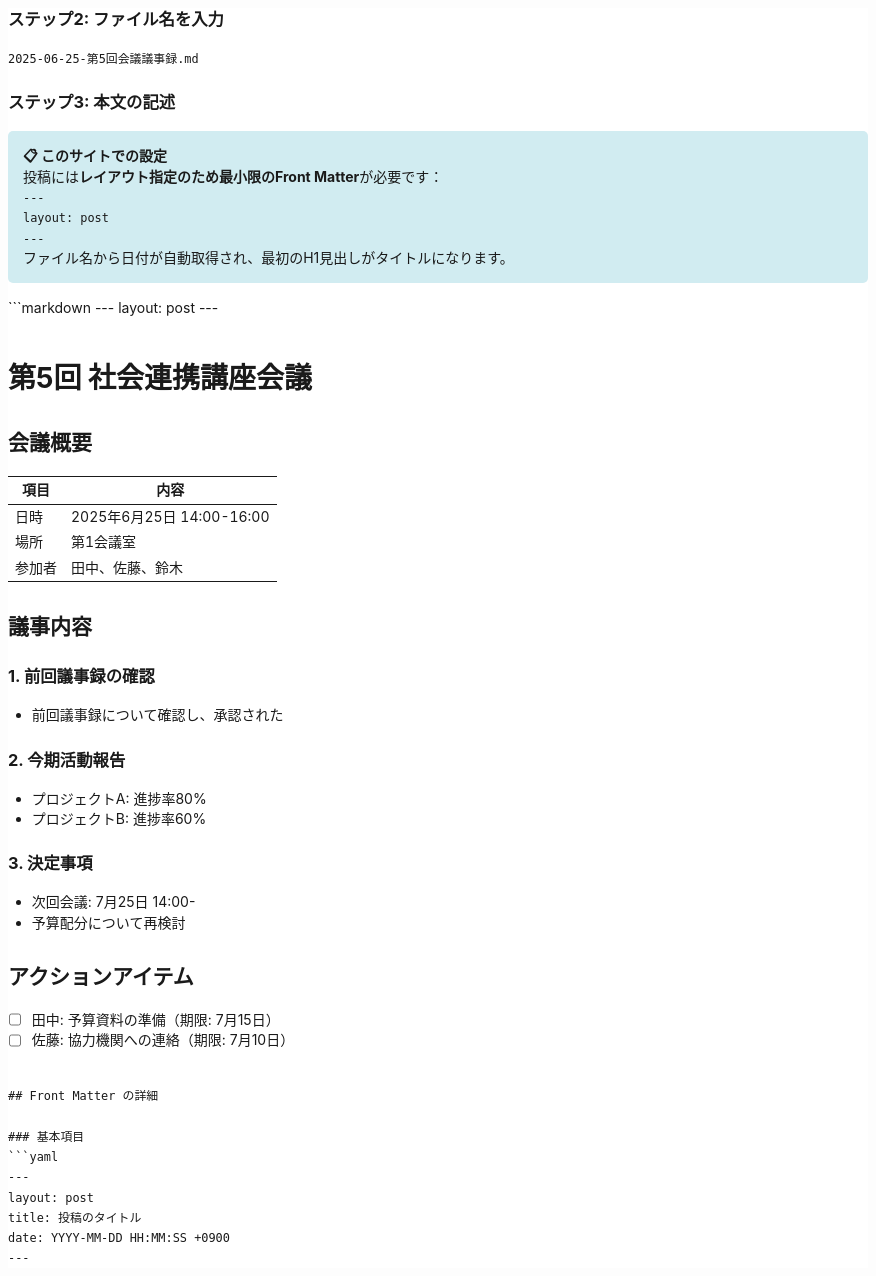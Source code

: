 ### ステップ2: ファイル名を入力
```
2025-06-25-第5回会議議事録.md
```

### ステップ3: 本文の記述

<div style="background-color: #d1ecf1; padding: 15px; border-radius: 5px; margin: 15px 0;">
<strong>📋 このサイトでの設定</strong><br>
投稿には<strong>レイアウト指定のため最小限のFront Matter</strong>が必要です：<br>
<code>---<br>layout: post<br>---</code><br>
ファイル名から日付が自動取得され、最初のH1見出しがタイトルになります。
</div>
```markdown
---
layout: post
---

# 第5回 社会連携講座会議

## 会議概要
| 項目 | 内容 |
|------|------|
| 日時 | 2025年6月25日 14:00-16:00 |
| 場所 | 第1会議室 |
| 参加者 | 田中、佐藤、鈴木 |

## 議事内容
### 1. 前回議事録の確認
- 前回議事録について確認し、承認された

### 2. 今期活動報告
- プロジェクトA: 進捗率80%
- プロジェクトB: 進捗率60%

### 3. 決定事項
- 次回会議: 7月25日 14:00-
- 予算配分について再検討

## アクションアイテム
- [ ] 田中: 予算資料の準備（期限: 7月15日）
- [ ] 佐藤: 協力機関への連絡（期限: 7月10日）
```

## Front Matter の詳細

### 基本項目
```yaml
---
layout: post
title: 投稿のタイトル
date: YYYY-MM-DD HH:MM:SS +0900
---
```

